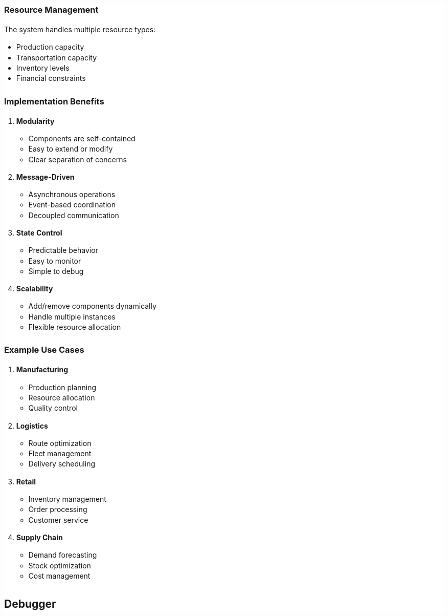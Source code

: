 ### Resource Management

The system handles multiple resource types:
- Production capacity
- Transportation capacity
- Inventory levels
- Financial constraints

### Implementation Benefits

1. **Modularity**
   - Components are self-contained
   - Easy to extend or modify
   - Clear separation of concerns

2. **Message-Driven**
   - Asynchronous operations
   - Event-based coordination
   - Decoupled communication

3. **State Control**
   - Predictable behavior
   - Easy to monitor
   - Simple to debug

4. **Scalability**
   - Add/remove components dynamically
   - Handle multiple instances
   - Flexible resource allocation

### Example Use Cases

1. **Manufacturing**
   - Production planning
   - Resource allocation
   - Quality control

2. **Logistics**
   - Route optimization
   - Fleet management
   - Delivery scheduling

3. **Retail**
   - Inventory management
   - Order processing
   - Customer service

4. **Supply Chain**
   - Demand forecasting
   - Stock optimization
   - Cost management

## Debugger
